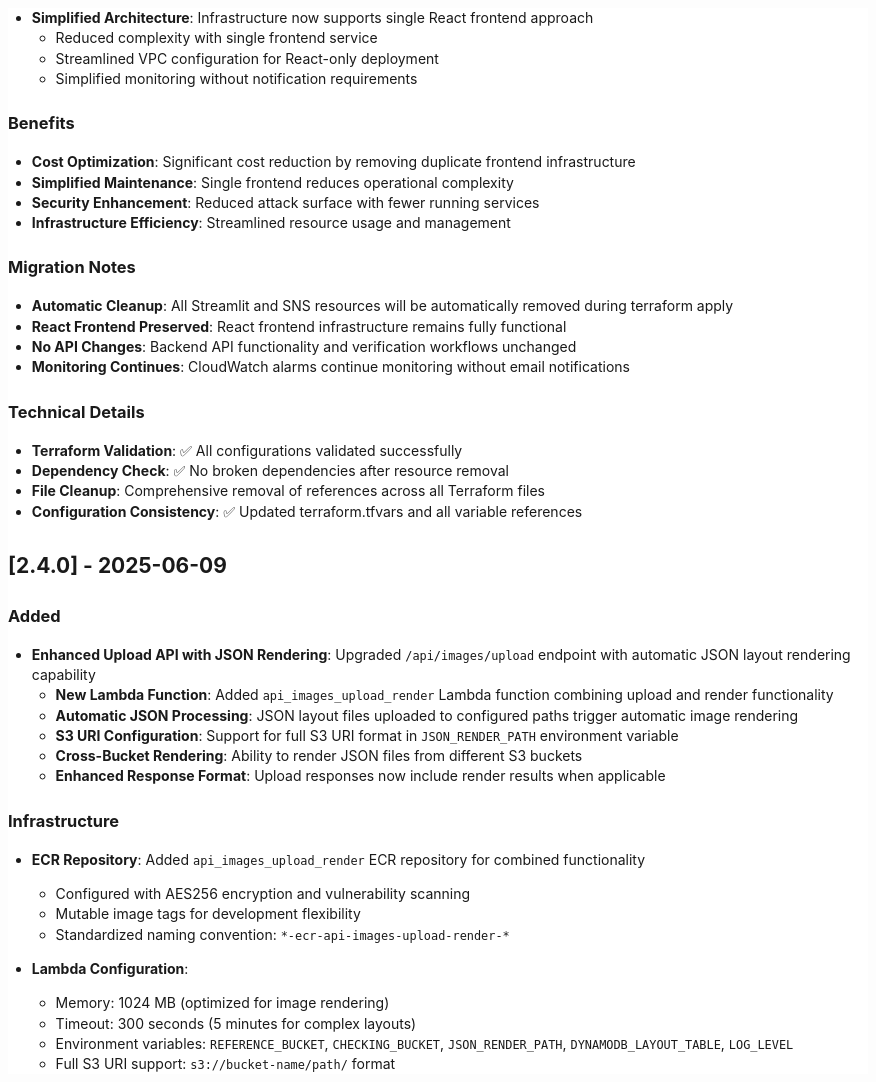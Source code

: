 - **Simplified Architecture**: Infrastructure now supports single React frontend approach
  - Reduced complexity with single frontend service
  - Streamlined VPC configuration for React-only deployment
  - Simplified monitoring without notification requirements

### Benefits
- **Cost Optimization**: Significant cost reduction by removing duplicate frontend infrastructure
- **Simplified Maintenance**: Single frontend reduces operational complexity
- **Security Enhancement**: Reduced attack surface with fewer running services
- **Infrastructure Efficiency**: Streamlined resource usage and management

### Migration Notes
- **Automatic Cleanup**: All Streamlit and SNS resources will be automatically removed during terraform apply
- **React Frontend Preserved**: React frontend infrastructure remains fully functional
- **No API Changes**: Backend API functionality and verification workflows unchanged
- **Monitoring Continues**: CloudWatch alarms continue monitoring without email notifications

### Technical Details
- **Terraform Validation**: ✅ All configurations validated successfully
- **Dependency Check**: ✅ No broken dependencies after resource removal
- **File Cleanup**: Comprehensive removal of references across all Terraform files
- **Configuration Consistency**: ✅ Updated terraform.tfvars and all variable references

## [2.4.0] - 2025-06-09

### Added
- **Enhanced Upload API with JSON Rendering**: Upgraded `/api/images/upload` endpoint with automatic JSON layout rendering capability
  - **New Lambda Function**: Added `api_images_upload_render` Lambda function combining upload and render functionality
  - **Automatic JSON Processing**: JSON layout files uploaded to configured paths trigger automatic image rendering
  - **S3 URI Configuration**: Support for full S3 URI format in `JSON_RENDER_PATH` environment variable
  - **Cross-Bucket Rendering**: Ability to render JSON files from different S3 buckets
  - **Enhanced Response Format**: Upload responses now include render results when applicable

### Infrastructure
- **ECR Repository**: Added `api_images_upload_render` ECR repository for combined functionality
  - Configured with AES256 encryption and vulnerability scanning
  - Mutable image tags for development flexibility
  - Standardized naming convention: `*-ecr-api-images-upload-render-*`

- **Lambda Configuration**:
  - Memory: 1024 MB (optimized for image rendering)
  - Timeout: 300 seconds (5 minutes for complex layouts)
  - Environment variables: `REFERENCE_BUCKET`, `CHECKING_BUCKET`, `JSON_RENDER_PATH`, `DYNAMODB_LAYOUT_TABLE`, `LOG_LEVEL`
  - Full S3 URI support: `s3://bucket-name/path/` format
